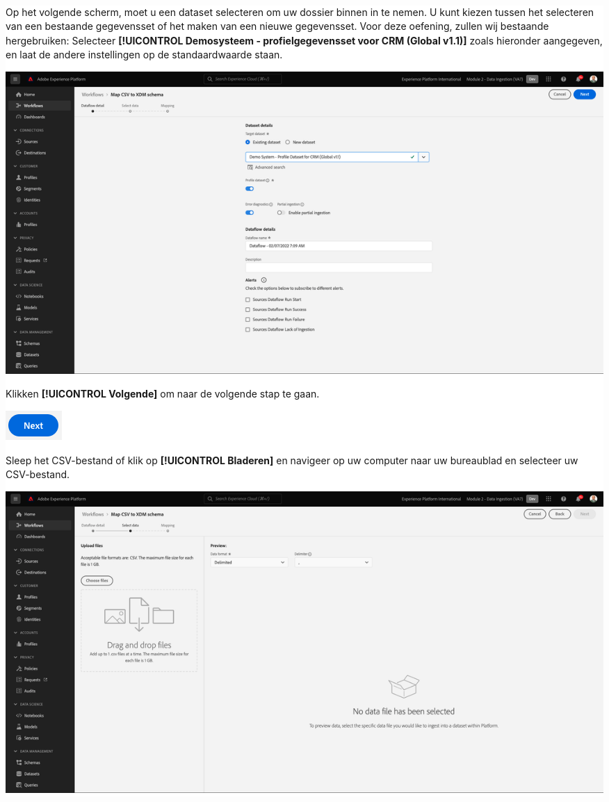 Op het volgende scherm, moet u een dataset selecteren om uw dossier binnen in te nemen. U kunt kiezen tussen het selecteren van een bestaande gegevensset of het maken van een nieuwe gegevensset. Voor deze oefening, zullen wij bestaande hergebruiken: Selecteer **[!UICONTROL Demosysteem - profielgegevensset voor CRM (Global v1.1)]** zoals hieronder aangegeven, en laat de andere instellingen op de standaardwaarde staan.

![Gegevensinname](./images/datasetselection.png)

Klikken **[!UICONTROL Volgende]** om naar de volgende stap te gaan.

![Gegevensinname](./images/next.png)

Sleep het CSV-bestand of klik op **[!UICONTROL Bladeren]** en navigeer op uw computer naar uw bureaublad en selecteer uw CSV-bestand.

![Gegevensinname](./images/dragdrop.png)
